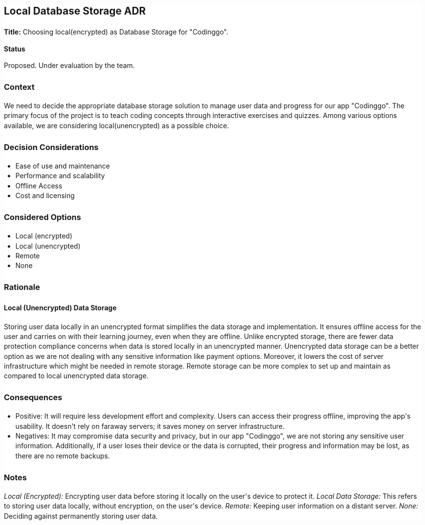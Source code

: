 ## **Local Database Storage ADR**

**Title:** Choosing local(encrypted) as Database Storage for "Codinggo".

**Status**

Proposed. Under evaluation by the team.

### **Context**

We need to decide the appropriate database storage solution to manage user data and progress for our app "Codinggo". The primary focus of the project is to teach coding concepts through interactive exercises and quizzes. Among various options available, we are considering local(unencrypted) as a possible choice.

### **Decision Considerations**

- Ease of use and maintenance
- Performance and scalability
- Offline Access
- Cost and licensing

### **Considered Options**

- Local (encrypted)
- Local (unencrypted)
- Remote
- None

### **Rationale**

#### **Local (Unencrypted) Data Storage**

Storing user data locally in an unencrypted format simplifies the data storage and implementation. It ensures offline access for the user and carries on with their learning journey, even when they are offline. Unlike encrypted storage, there are fewer data protection compliance concerns when data is stored locally in an unencrypted manner. Unencrypted data storage can be a better option as we are not dealing with any sensitive information like payment options. Moreover, it lowers the cost of server infrastructure which might be needed in remote storage. Remote storage can be more complex to set up and maintain as compared to local unencrypted data storage.

### **Consequences**

- Positive: It will require less development effort and complexity. Users can access their progress offline, improving the app's usability. It doesn't rely on faraway servers; it saves money on server infrastructure.
- Negatives: It may compromise data security and privacy, but in our app "Codinggo", we are not storing any sensitive user information. Additionally, if a user loses their device or the data is corrupted, their progress and information may be lost, as there are no remote backups.

### **Notes**

_Local (Encrypted):_ Encrypting user data before storing it locally on the user's device to protect it.
_Local Data Storage:_ This refers to storing user data locally, without encryption, on the user's device.
_Remote:_ Keeping user information on a distant server.
_None:_ Deciding against permanently storing user data.
